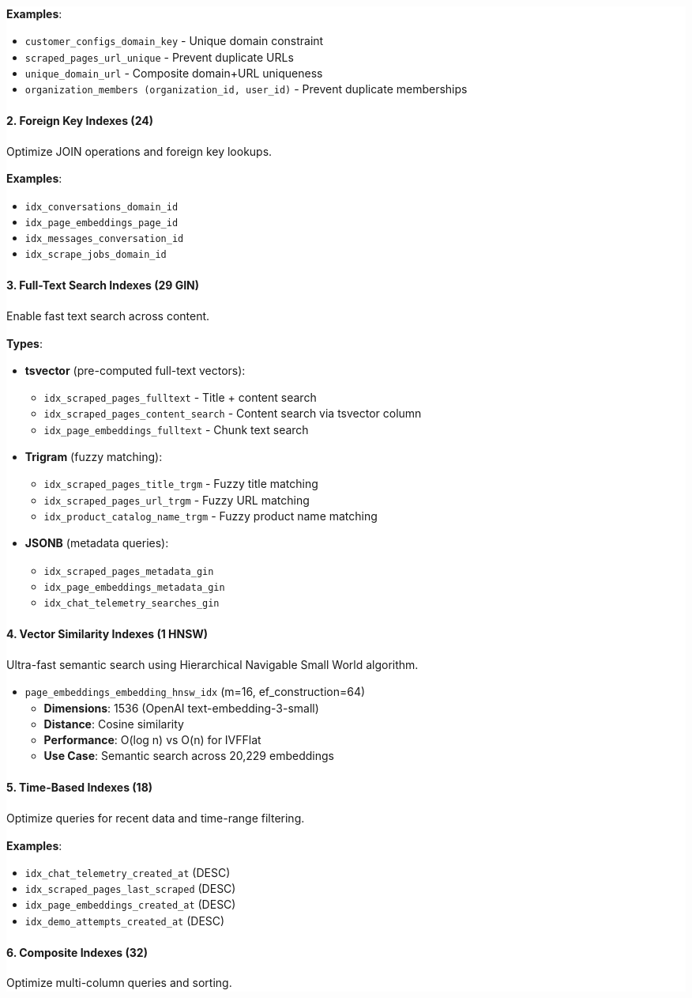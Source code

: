 **Examples**:
- `customer_configs_domain_key` - Unique domain constraint
- `scraped_pages_url_unique` - Prevent duplicate URLs
- `unique_domain_url` - Composite domain+URL uniqueness
- `organization_members (organization_id, user_id)` - Prevent duplicate memberships

#### 2. Foreign Key Indexes (24)
Optimize JOIN operations and foreign key lookups.

**Examples**:
- `idx_conversations_domain_id`
- `idx_page_embeddings_page_id`
- `idx_messages_conversation_id`
- `idx_scrape_jobs_domain_id`

#### 3. Full-Text Search Indexes (29 GIN)
Enable fast text search across content.

**Types**:
- **tsvector** (pre-computed full-text vectors):
  - `idx_scraped_pages_fulltext` - Title + content search
  - `idx_scraped_pages_content_search` - Content search via tsvector column
  - `idx_page_embeddings_fulltext` - Chunk text search

- **Trigram** (fuzzy matching):
  - `idx_scraped_pages_title_trgm` - Fuzzy title matching
  - `idx_scraped_pages_url_trgm` - Fuzzy URL matching
  - `idx_product_catalog_name_trgm` - Fuzzy product name matching

- **JSONB** (metadata queries):
  - `idx_scraped_pages_metadata_gin`
  - `idx_page_embeddings_metadata_gin`
  - `idx_chat_telemetry_searches_gin`

#### 4. Vector Similarity Indexes (1 HNSW)
Ultra-fast semantic search using Hierarchical Navigable Small World algorithm.

- `page_embeddings_embedding_hnsw_idx` (m=16, ef_construction=64)
  - **Dimensions**: 1536 (OpenAI text-embedding-3-small)
  - **Distance**: Cosine similarity
  - **Performance**: O(log n) vs O(n) for IVFFlat
  - **Use Case**: Semantic search across 20,229 embeddings

#### 5. Time-Based Indexes (18)
Optimize queries for recent data and time-range filtering.

**Examples**:
- `idx_chat_telemetry_created_at` (DESC)
- `idx_scraped_pages_last_scraped` (DESC)
- `idx_page_embeddings_created_at` (DESC)
- `idx_demo_attempts_created_at` (DESC)

#### 6. Composite Indexes (32)
Optimize multi-column queries and sorting.
